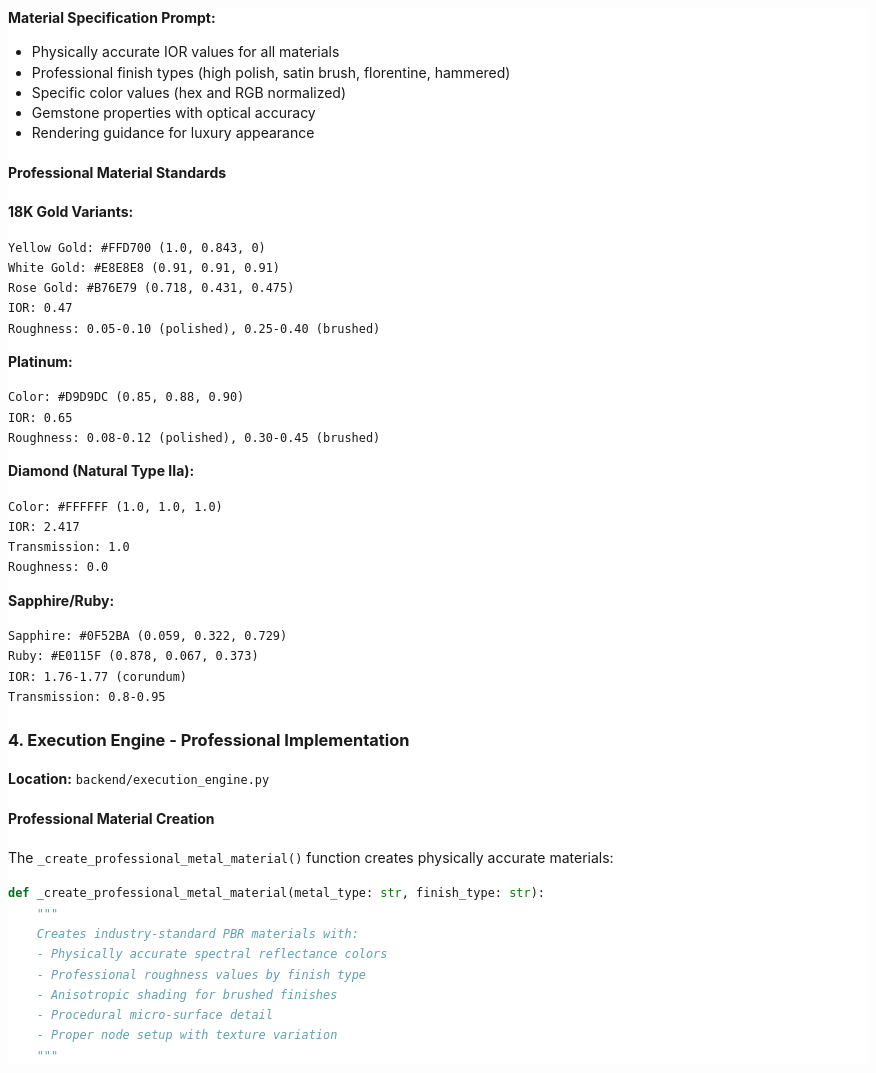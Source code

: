 **Material Specification Prompt:**
- Physically accurate IOR values for all materials
- Professional finish types (high polish, satin brush, florentine, hammered)
- Specific color values (hex and RGB normalized)
- Gemstone properties with optical accuracy
- Rendering guidance for luxury appearance

#### Professional Material Standards

**18K Gold Variants:**
```
Yellow Gold: #FFD700 (1.0, 0.843, 0)
White Gold: #E8E8E8 (0.91, 0.91, 0.91)
Rose Gold: #B76E79 (0.718, 0.431, 0.475)
IOR: 0.47
Roughness: 0.05-0.10 (polished), 0.25-0.40 (brushed)
```

**Platinum:**
```
Color: #D9D9DC (0.85, 0.88, 0.90)
IOR: 0.65
Roughness: 0.08-0.12 (polished), 0.30-0.45 (brushed)
```

**Diamond (Natural Type IIa):**
```
Color: #FFFFFF (1.0, 1.0, 1.0)
IOR: 2.417
Transmission: 1.0
Roughness: 0.0
```

**Sapphire/Ruby:**
```
Sapphire: #0F52BA (0.059, 0.322, 0.729)
Ruby: #E0115F (0.878, 0.067, 0.373)
IOR: 1.76-1.77 (corundum)
Transmission: 0.8-0.95
```

### 4. Execution Engine - Professional Implementation

**Location:** `backend/execution_engine.py`

#### Professional Material Creation

The `_create_professional_metal_material()` function creates physically accurate materials:

```python
def _create_professional_metal_material(metal_type: str, finish_type: str):
    """
    Creates industry-standard PBR materials with:
    - Physically accurate spectral reflectance colors
    - Professional roughness values by finish type
    - Anisotropic shading for brushed finishes
    - Procedural micro-surface detail
    - Proper node setup with texture variation
    """
```
